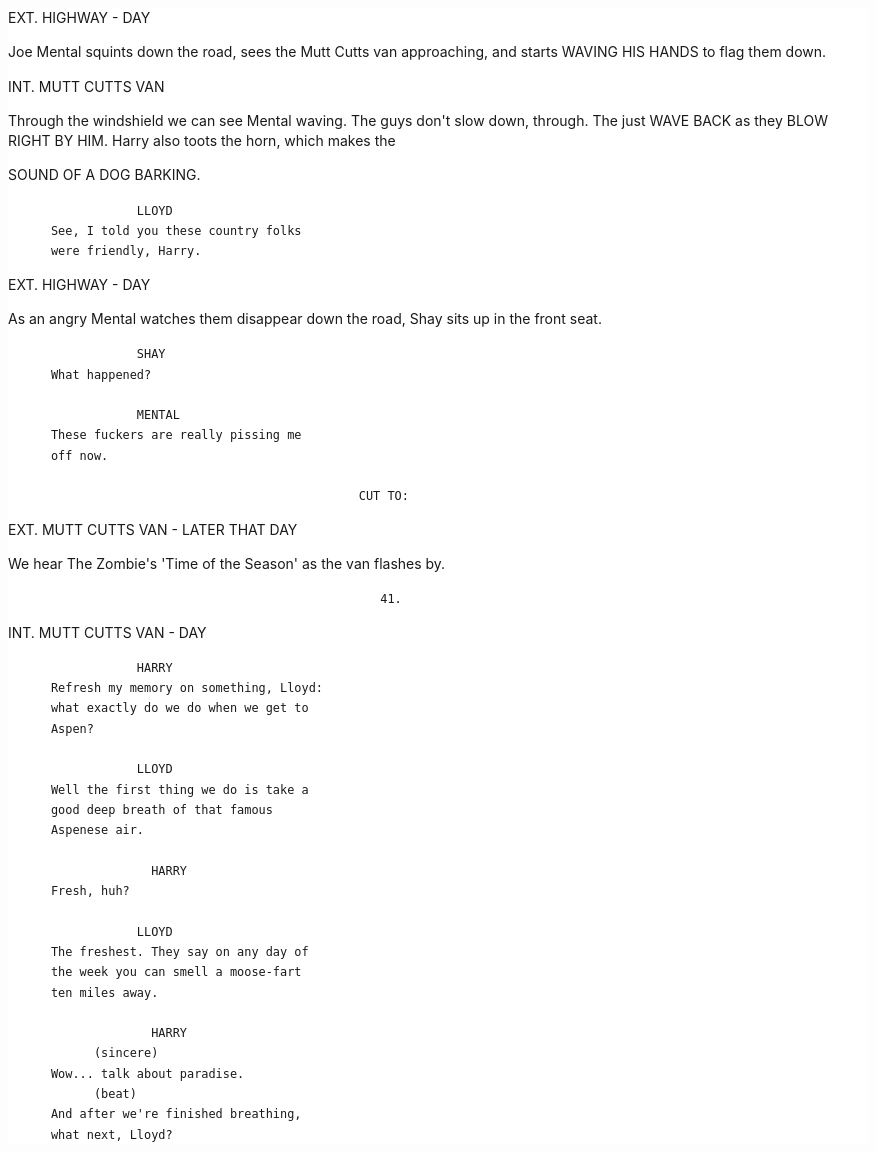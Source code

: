 EXT. HIGHWAY - DAY

Joe Mental squints down the road, sees the Mutt Cutts van
approaching, and starts WAVING HIS HANDS to flag them down.

INT. MUTT CUTTS VAN

Through the windshield we can see Mental waving. The guys
don't slow down, through. The just WAVE BACK as they BLOW
RIGHT BY HIM. Harry also toots the horn, which makes the

SOUND OF A DOG BARKING.

                      LLOYD
          See, I told you these country folks
          were friendly, Harry.

EXT. HIGHWAY - DAY

As an angry Mental watches them disappear down the road,
Shay sits up in the front seat.

                      SHAY
          What happened?

                      MENTAL
          These fuckers are really pissing me
          off now.

                                                     CUT TO:

EXT. MUTT CUTTS VAN - LATER THAT DAY

We hear The Zombie's 'Time of the Season' as the van flashes
by.

                                                        41.

INT. MUTT CUTTS VAN - DAY

                      HARRY
          Refresh my memory on something, Lloyd:
          what exactly do we do when we get to
          Aspen?

                      LLOYD
          Well the first thing we do is take a
          good deep breath of that famous
          Aspenese air.

                        HARRY
          Fresh, huh?

                      LLOYD
          The freshest. They say on any day of
          the week you can smell a moose-fart
          ten miles away.

                        HARRY
                (sincere)
          Wow... talk about paradise.
                (beat)
          And after we're finished breathing,
          what next, Lloyd?
